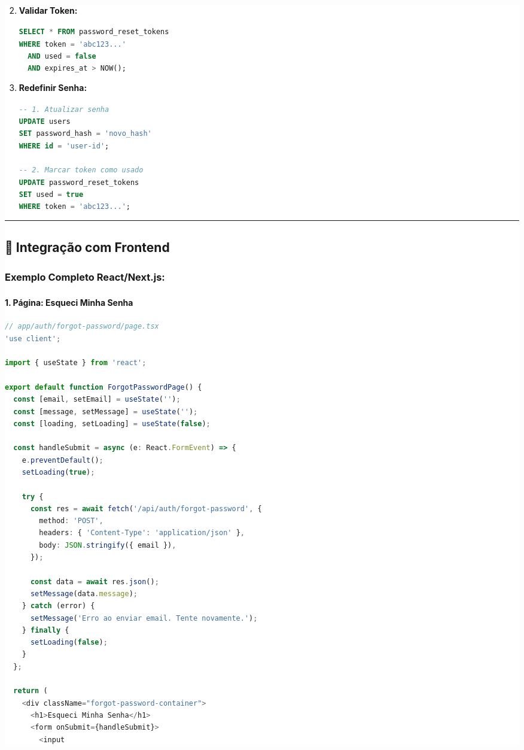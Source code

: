 2. **Validar Token:**
   ```sql
   SELECT * FROM password_reset_tokens
   WHERE token = 'abc123...'
     AND used = false
     AND expires_at > NOW();
   ```

3. **Redefinir Senha:**
   ```sql
   -- 1. Atualizar senha
   UPDATE users 
   SET password_hash = 'novo_hash'
   WHERE id = 'user-id';
   
   -- 2. Marcar token como usado
   UPDATE password_reset_tokens 
   SET used = true
   WHERE token = 'abc123...';
   ```

---

## 🎨 Integração com Frontend

### **Exemplo Completo React/Next.js:**

#### **1. Página: Esqueci Minha Senha**

```typescript
// app/auth/forgot-password/page.tsx
'use client';

import { useState } from 'react';

export default function ForgotPasswordPage() {
  const [email, setEmail] = useState('');
  const [message, setMessage] = useState('');
  const [loading, setLoading] = useState(false);

  const handleSubmit = async (e: React.FormEvent) => {
    e.preventDefault();
    setLoading(true);

    try {
      const res = await fetch('/api/auth/forgot-password', {
        method: 'POST',
        headers: { 'Content-Type': 'application/json' },
        body: JSON.stringify({ email }),
      });

      const data = await res.json();
      setMessage(data.message);
    } catch (error) {
      setMessage('Erro ao enviar email. Tente novamente.');
    } finally {
      setLoading(false);
    }
  };

  return (
    <div className="forgot-password-container">
      <h1>Esqueci Minha Senha</h1>
      <form onSubmit={handleSubmit}>
        <input
```